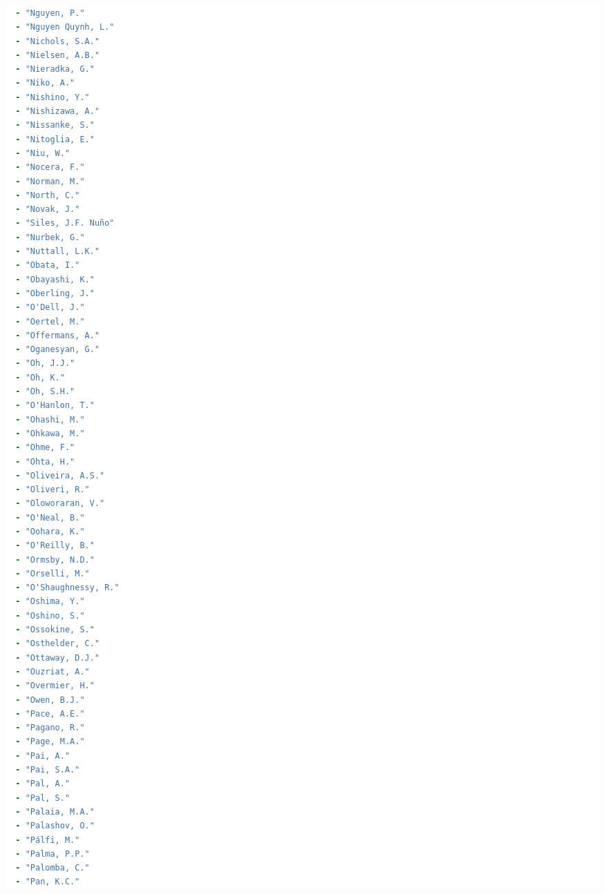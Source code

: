 ```yaml
  - "Nguyen, P."
  - "Nguyen Quynh, L."
  - "Nichols, S.A."
  - "Nielsen, A.B."
  - "Nieradka, G."
  - "Niko, A."
  - "Nishino, Y."
  - "Nishizawa, A."
  - "Nissanke, S."
  - "Nitoglia, E."
  - "Niu, W."
  - "Nocera, F."
  - "Norman, M."
  - "North, C."
  - "Novak, J."
  - "Siles, J.F. Nuño"
  - "Nurbek, G."
  - "Nuttall, L.K."
  - "Obata, I."
  - "Obayashi, K."
  - "Oberling, J."
  - "O'Dell, J."
  - "Oertel, M."
  - "Offermans, A."
  - "Oganesyan, G."
  - "Oh, J.J."
  - "Oh, K."
  - "Oh, S.H."
  - "O'Hanlon, T."
  - "Ohashi, M."
  - "Ohkawa, M."
  - "Ohme, F."
  - "Ohta, H."
  - "Oliveira, A.S."
  - "Oliveri, R."
  - "Oloworaran, V."
  - "O'Neal, B."
  - "Oohara, K."
  - "O'Reilly, B."
  - "Ormsby, N.D."
  - "Orselli, M."
  - "O'Shaughnessy, R."
  - "Oshima, Y."
  - "Oshino, S."
  - "Ossokine, S."
  - "Osthelder, C."
  - "Ottaway, D.J."
  - "Ouzriat, A."
  - "Overmier, H."
  - "Owen, B.J."
  - "Pace, A.E."
  - "Pagano, R."
  - "Page, M.A."
  - "Pai, A."
  - "Pai, S.A."
  - "Pal, A."
  - "Pal, S."
  - "Palaia, M.A."
  - "Palashov, O."
  - "Pálfi, M."
  - "Palma, P.P."
  - "Palomba, C."
  - "Pan, K.C."
```